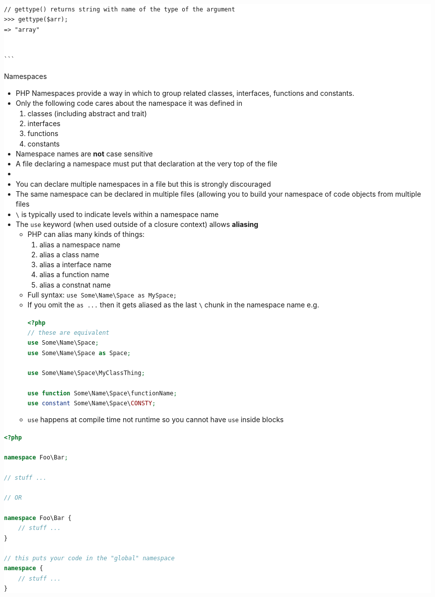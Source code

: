     // gettype() returns string with name of the type of the argument
    >>> gettype($arr);
    => "array"


    ```

Namespaces

* PHP Namespaces provide a way in which to group related classes, interfaces, functions and constants.
* Only the following code cares about the namespace it was defined in
    1. classes (including abstract and trait)
    1. interfaces
    1. functions
    1. constants
* Namespace names are **not** case sensitive
* A file declaring a namespace must put that declaration at the very top of the file
*
* You can declare multiple namespaces in a file but this is strongly discouraged
* The same namespace can be declared in multiple files (allowing you to build your namespace of code objects from multiple files
* `\` is typically used to indicate levels within a namespace name
* The `use` keyword (when used outside of a closure context) allows **aliasing**
    * PHP can alias many kinds of things:
        1. alias a namespace name
        1. alias a class name
        1. alias a interface name
        1. alias a function name
        1. alias a constnat name
    * Full syntax: `use Some\Name\Space as MySpace;`
    * If you omit the `as ...` then it gets aliased as the last `\` chunk in the namespace name e.g.
        ```php
        <?php
        // these are equivalent
        use Some\Name\Space;
        use Some\Name\Space as Space;

        use Some\Name\Space\MyClassThing;

        use function Some\Name\Space\functionName;
        use constant Some\Name\Space\CONSTY;
        ```
    * `use` happens at compile time not runtime so you cannot have `use` inside blocks

```php
<?php

namespace Foo\Bar;

// stuff ...

// OR

namespace Foo\Bar {
    // stuff ...
}

// this puts your code in the "global" namespace
namespace {
    // stuff ...
}
```
